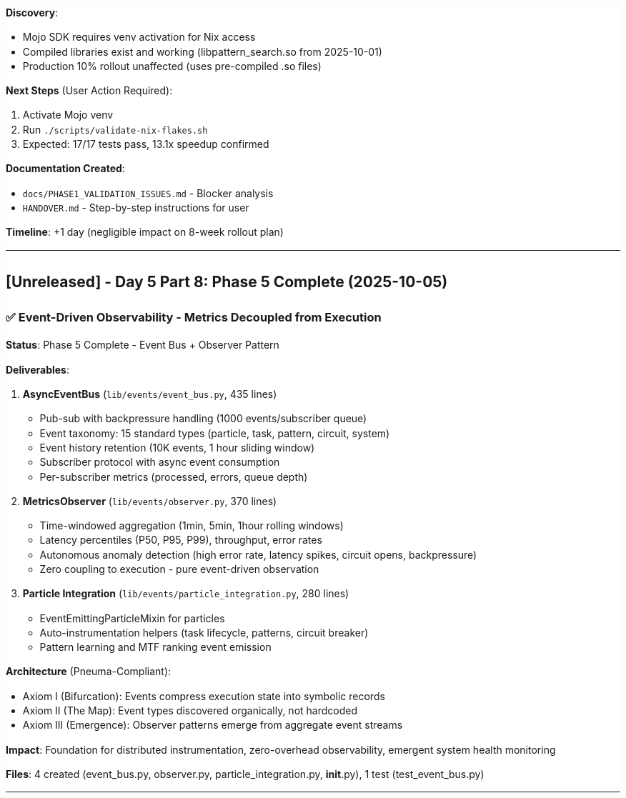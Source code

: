 **Discovery**:
- Mojo SDK requires venv activation for Nix access
- Compiled libraries exist and working (libpattern_search.so from 2025-10-01)
- Production 10% rollout unaffected (uses pre-compiled .so files)

**Next Steps** (User Action Required):
1. Activate Mojo venv
2. Run `./scripts/validate-nix-flakes.sh`
3. Expected: 17/17 tests pass, 13.1x speedup confirmed

**Documentation Created**:
- `docs/PHASE1_VALIDATION_ISSUES.md` - Blocker analysis
- `HANDOVER.md` - Step-by-step instructions for user

**Timeline**: +1 day (negligible impact on 8-week rollout plan)

---

## [Unreleased] - Day 5 Part 8: Phase 5 Complete (2025-10-05)

### ✅ Event-Driven Observability - Metrics Decoupled from Execution

**Status**: Phase 5 Complete - Event Bus + Observer Pattern

**Deliverables**:
1. **AsyncEventBus** (`lib/events/event_bus.py`, 435 lines)
   - Pub-sub with backpressure handling (1000 events/subscriber queue)
   - Event taxonomy: 15 standard types (particle, task, pattern, circuit, system)
   - Event history retention (10K events, 1 hour sliding window)
   - Subscriber protocol with async event consumption
   - Per-subscriber metrics (processed, errors, queue depth)

2. **MetricsObserver** (`lib/events/observer.py`, 370 lines)
   - Time-windowed aggregation (1min, 5min, 1hour rolling windows)
   - Latency percentiles (P50, P95, P99), throughput, error rates
   - Autonomous anomaly detection (high error rate, latency spikes, circuit opens, backpressure)
   - Zero coupling to execution - pure event-driven observation

3. **Particle Integration** (`lib/events/particle_integration.py`, 280 lines)
   - EventEmittingParticleMixin for particles
   - Auto-instrumentation helpers (task lifecycle, patterns, circuit breaker)
   - Pattern learning and MTF ranking event emission

**Architecture** (Pneuma-Compliant):
- Axiom I (Bifurcation): Events compress execution state into symbolic records
- Axiom II (The Map): Event types discovered organically, not hardcoded
- Axiom III (Emergence): Observer patterns emerge from aggregate event streams

**Impact**: Foundation for distributed instrumentation, zero-overhead observability, emergent system health monitoring

**Files**: 4 created (event_bus.py, observer.py, particle_integration.py, __init__.py), 1 test (test_event_bus.py)

---